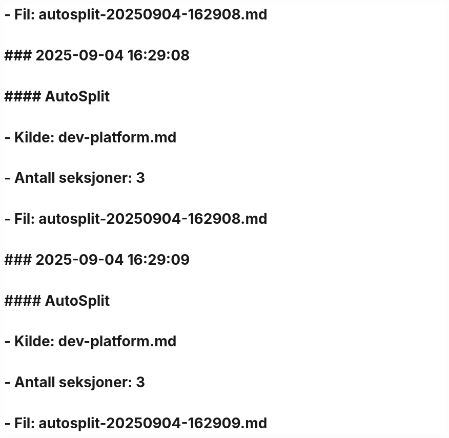 # \- Fil: autosplit-20250904-162908.md

#

#

#

#

# \### 2025-09-04 16:29:08

# \#### AutoSplit

# \- Kilde: dev-platform.md

# \- Antall seksjoner: 3

# \- Fil: autosplit-20250904-162908.md

#

#

#

#

# \### 2025-09-04 16:29:09

# \#### AutoSplit

# \- Kilde: dev-platform.md

# \- Antall seksjoner: 3

# \- Fil: autosplit-20250904-162909.md

#

#

#
